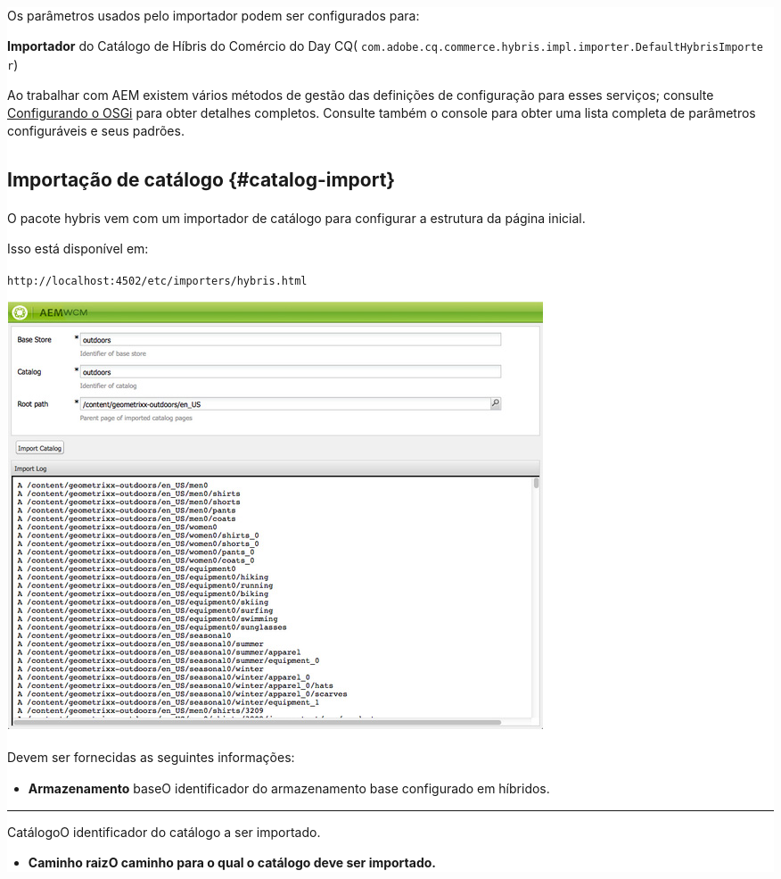 Os parâmetros usados pelo importador podem ser configurados para:

**Importador**
 do Catálogo de Híbris do Comércio do Day CQ(  `com.adobe.cq.commerce.hybris.impl.importer.DefaultHybrisImporter`)

Ao trabalhar com AEM existem vários métodos de gestão das definições de configuração para esses serviços; consulte [Configurando o OSGi](/help/sites-deploying/configuring-osgi.md) para obter detalhes completos. Consulte também o console para obter uma lista completa de parâmetros configuráveis e seus padrões.

## Importação de catálogo {#catalog-import}

O pacote hybris vem com um importador de catálogo para configurar a estrutura da página inicial.

Isso está disponível em:

`http://localhost:4502/etc/importers/hybris.html`

![ecommerceimportconsole](assets/ecommerceimportconsole.png)

Devem ser fornecidas as seguintes informações:

* **Armazenamento**
baseO identificador do armazenamento base configurado em híbridos.

* ****
CatálogoO identificador do catálogo a ser importado.

* **Caminho raizO caminho para o qual o catálogo deve ser importado.**
